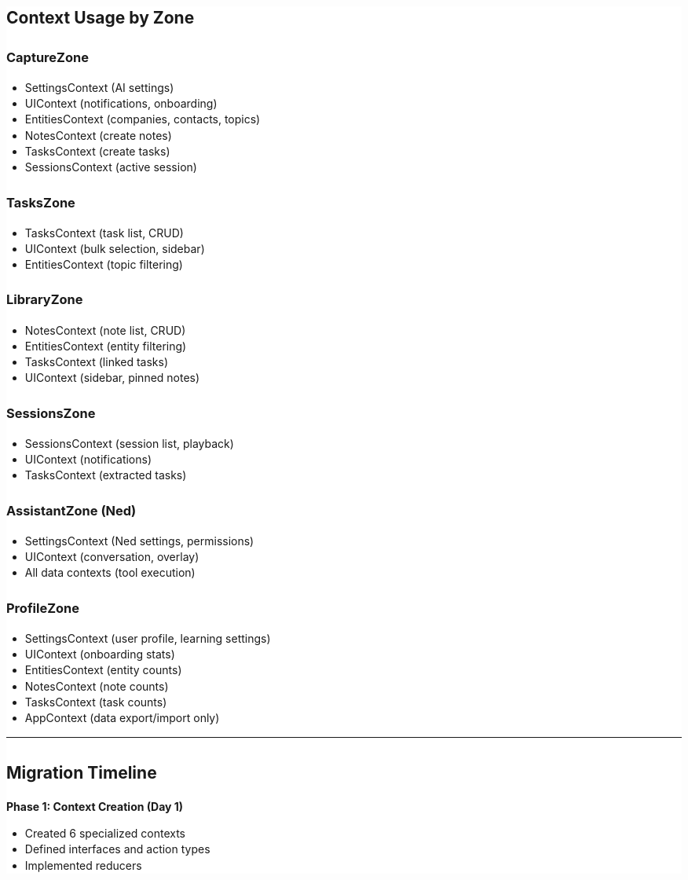 
## Context Usage by Zone

### CaptureZone
- SettingsContext (AI settings)
- UIContext (notifications, onboarding)
- EntitiesContext (companies, contacts, topics)
- NotesContext (create notes)
- TasksContext (create tasks)
- SessionsContext (active session)

### TasksZone
- TasksContext (task list, CRUD)
- UIContext (bulk selection, sidebar)
- EntitiesContext (topic filtering)

### LibraryZone
- NotesContext (note list, CRUD)
- EntitiesContext (entity filtering)
- TasksContext (linked tasks)
- UIContext (sidebar, pinned notes)

### SessionsZone
- SessionsContext (session list, playback)
- UIContext (notifications)
- TasksContext (extracted tasks)

### AssistantZone (Ned)
- SettingsContext (Ned settings, permissions)
- UIContext (conversation, overlay)
- All data contexts (tool execution)

### ProfileZone
- SettingsContext (user profile, learning settings)
- UIContext (onboarding stats)
- EntitiesContext (entity counts)
- NotesContext (note counts)
- TasksContext (task counts)
- AppContext (data export/import only)

---

## Migration Timeline

**Phase 1: Context Creation (Day 1)**
- Created 6 specialized contexts
- Defined interfaces and action types
- Implemented reducers

